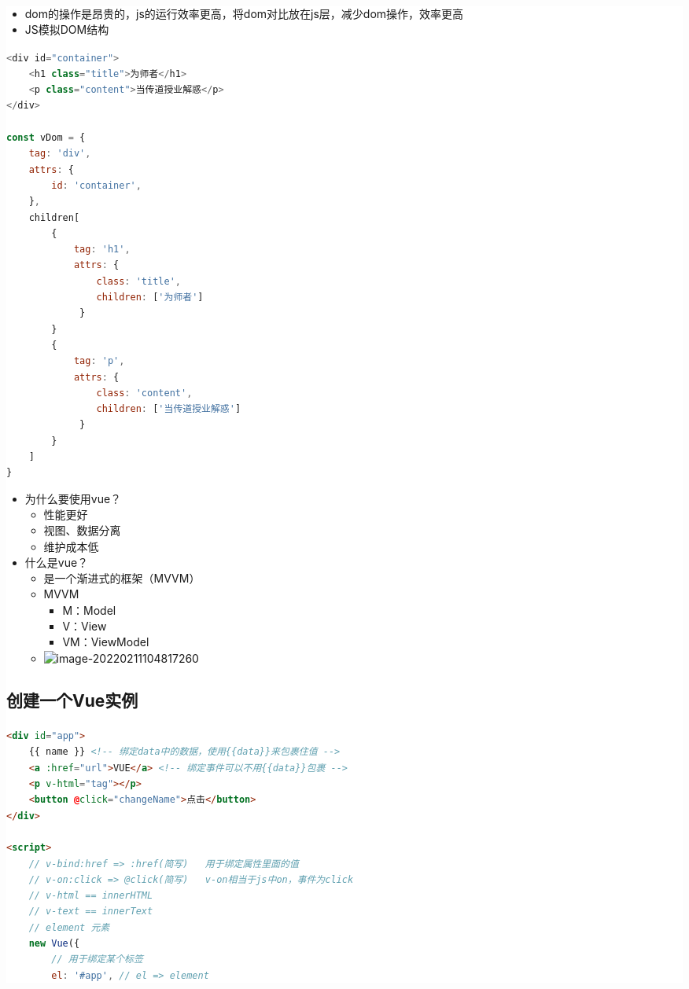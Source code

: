   - dom的操作是昂贵的，js的运行效率更高，将dom对比放在js层，减少dom操作，效率更高
  - JS模拟DOM结构

```js
<div id="container">
    <h1 class="title">为师者</h1>
	<p class="content">当传道授业解惑</p>
</div>

const vDom = {
    tag: 'div',
    attrs: {
        id: 'container',
    },
    children[
    	{
			tag: 'h1',
    		attrs: {
				class: 'title',
    			children: ['为师者']
             }
        }
        {
			tag: 'p',
    		attrs: {
				class: 'content',
    			children: ['当传道授业解惑']
             }
        }
    ]
}
```

- 为什么要使用vue？
  - 性能更好
  - 视图、数据分离
  - 维护成本低
- 什么是vue？
  - 是一个渐进式的框架（MVVM）
  - MVVM
    - M：Model
    - V：View
    - VM：ViewModel
  - ![image-20220211104817260](https://cdn.jsdelivr.net/gh/Luckiiest/noteImage@master/202202111048740.png)

## 创建一个Vue实例

```html
<div id="app">
    {{ name }} <!-- 绑定data中的数据，使用{{data}}来包裹住值 -->
    <a :href="url">VUE</a> <!-- 绑定事件可以不用{{data}}包裹 -->
    <p v-html="tag"></p>
    <button @click="changeName">点击</button>
</div>

<script>
    // v-bind:href => :href(简写)   用于绑定属性里面的值
    // v-on:click => @click(简写)   v-on相当于js中on，事件为click
    // v-html == innerHTML
    // v-text == innerText
    // element 元素
    new Vue({
        // 用于绑定某个标签
        el: '#app', // el => element
```